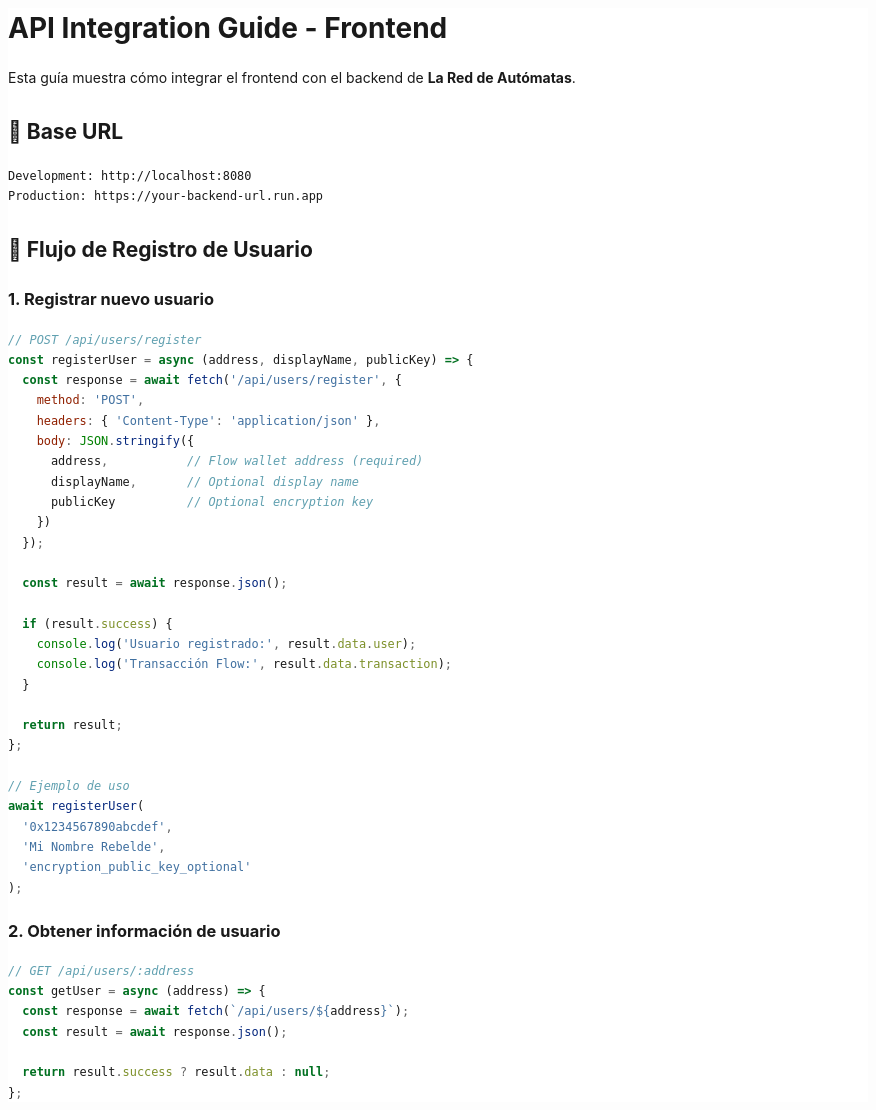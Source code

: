 # API Integration Guide - Frontend

Esta guía muestra cómo integrar el frontend con el backend de **La Red de Autómatas**.

## 🚀 Base URL

```
Development: http://localhost:8080
Production: https://your-backend-url.run.app
```

## 🔐 Flujo de Registro de Usuario

### 1. Registrar nuevo usuario

```javascript
// POST /api/users/register
const registerUser = async (address, displayName, publicKey) => {
  const response = await fetch('/api/users/register', {
    method: 'POST',
    headers: { 'Content-Type': 'application/json' },
    body: JSON.stringify({
      address,           // Flow wallet address (required)
      displayName,       // Optional display name
      publicKey          // Optional encryption key
    })
  });
  
  const result = await response.json();
  
  if (result.success) {
    console.log('Usuario registrado:', result.data.user);
    console.log('Transacción Flow:', result.data.transaction);
  }
  
  return result;
};

// Ejemplo de uso
await registerUser(
  '0x1234567890abcdef',
  'Mi Nombre Rebelde',
  'encryption_public_key_optional'
);
```

### 2. Obtener información de usuario

```javascript
// GET /api/users/:address
const getUser = async (address) => {
  const response = await fetch(`/api/users/${address}`);
  const result = await response.json();
  
  return result.success ? result.data : null;
};
```
